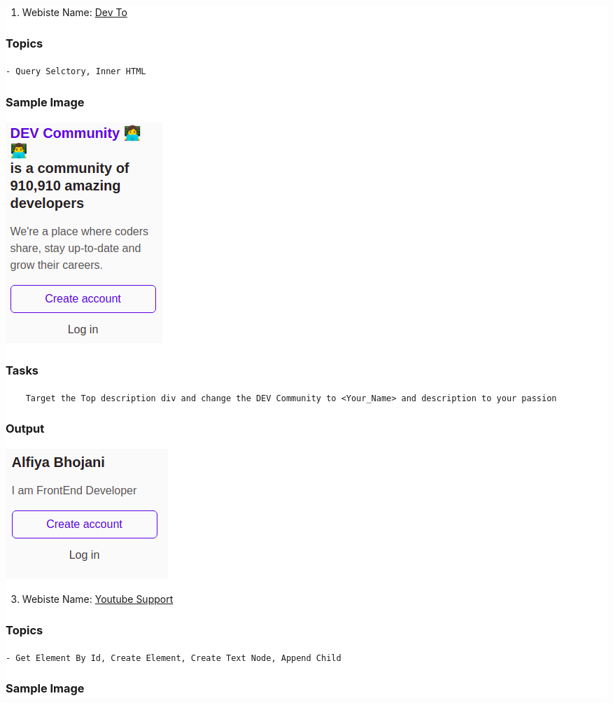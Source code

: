1. Webiste Name: [Dev To](https://dev.to/)

### Topics

    - Query Selctory, Inner HTML

### Sample Image

![Original Image](./Image/pro-1.png)

### Tasks

        Target the Top description div and change the DEV Community to <Your_Name> and description to your passion

### Output

![Output](./Image/PRO-1.png)

3. Webiste Name: [Youtube Support](https://support.google.com/youtube/)

### Topics

    - Get Element By Id, Create Element, Create Text Node, Append Child

### Sample Image
